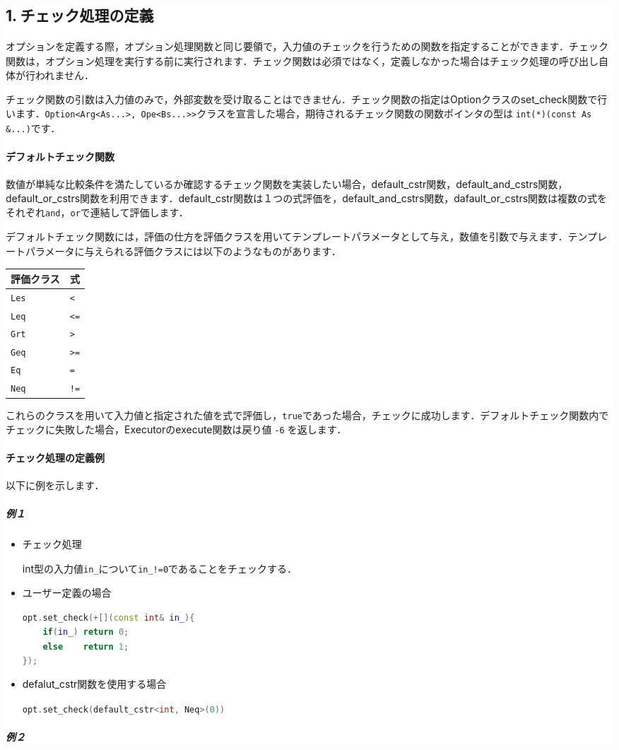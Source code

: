 ## 1. チェック処理の定義

オプションを定義する際，オプション処理関数と同じ要領で，入力値のチェックを行うための関数を指定することができます．チェック関数は，オプション処理を実行する前に実行されます．チェック関数は必須ではなく，定義しなかった場合はチェック処理の呼び出し自体が行われません．

チェック関数の引数は入力値のみで，外部変数を受け取ることはできません．チェック関数の指定はOptionクラスのset_check関数で行います．`Option<Arg<As...>, Ope<Bs...>>`クラスを宣言した場合，期待されるチェック関数の関数ポインタの型は `int(*)(const As&...)`です．

#### デフォルトチェック関数

数値が単純な比較条件を満たしているか確認するチェック関数を実装したい場合，default_cstr関数，default_and_cstrs関数，default_or_cstrs関数を利用できます．default_cstr関数は１つの式評価を，default_and_cstrs関数，dafault_or_cstrs関数は複数の式をそれぞれ`and`，`or`で連結して評価します．

デフォルトチェック関数には，評価の仕方を評価クラスを用いてテンプレートパラメータとして与え，数値を引数で与えます．テンプレートパラメータに与えられる評価クラスには以下のようなものがあります．

| 評価クラス | 式    |
| ----- | ---- |
| `Les` | `<`  |
| `Leq` | `<=` |
| `Grt` | `>`  |
| `Geq` | `>=` |
| `Eq`  | `=`  |
| `Neq` | `!=` |

これらのクラスを用いて入力値と指定された値を式で評価し，`true`であった場合，チェックに成功します．デフォルトチェック関数内でチェックに失敗した場合，Executorのexecute関数は戻り値 `-6` を返します．

#### チェック処理の定義例

以下に例を示します．

##### 例１

- チェック処理
  
  int型の入力値`in_`について`in_!=0`であることをチェックする．

- ユーザー定義の場合
  
  ```cpp
  opt.set_check(+[](const int& in_){
      if(in_) return 0;
      else    return 1; 
  });
  ```

- defalut_cstr関数を使用する場合
  
  ```cpp
  opt.set_check(default_cstr<int, Neq>(0))
  ```

##### 例２
